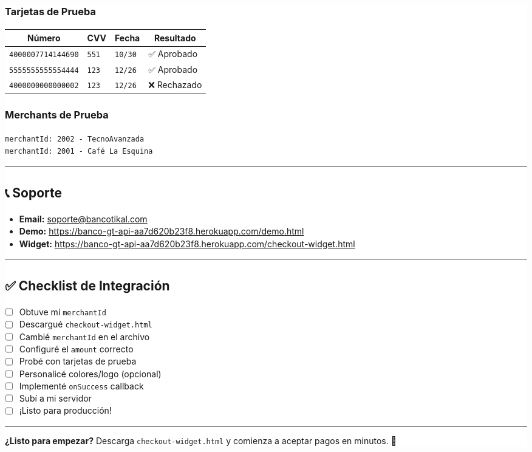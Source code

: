 ### Tarjetas de Prueba

| Número | CVV | Fecha | Resultado |
|--------|-----|-------|-----------|
| `4000007714144690` | `551` | `10/30` | ✅ Aprobado |
| `5555555555554444` | `123` | `12/26` | ✅ Aprobado |
| `4000000000000002` | `123` | `12/26` | ❌ Rechazado |

### Merchants de Prueba

```
merchantId: 2002 - TecnoAvanzada
merchantId: 2001 - Café La Esquina
```

---

## 📞 Soporte

- **Email:** soporte@bancotikal.com
- **Demo:** https://banco-gt-api-aa7d620b23f8.herokuapp.com/demo.html
- **Widget:** https://banco-gt-api-aa7d620b23f8.herokuapp.com/checkout-widget.html

---

## ✅ Checklist de Integración

- [ ] Obtuve mi `merchantId`
- [ ] Descargué `checkout-widget.html`
- [ ] Cambié `merchantId` en el archivo
- [ ] Configuré el `amount` correcto
- [ ] Probé con tarjetas de prueba
- [ ] Personalicé colores/logo (opcional)
- [ ] Implementé `onSuccess` callback
- [ ] Subí a mi servidor
- [ ] ¡Listo para producción!

---

**¿Listo para empezar?** Descarga `checkout-widget.html` y comienza a aceptar pagos en minutos. 🚀
